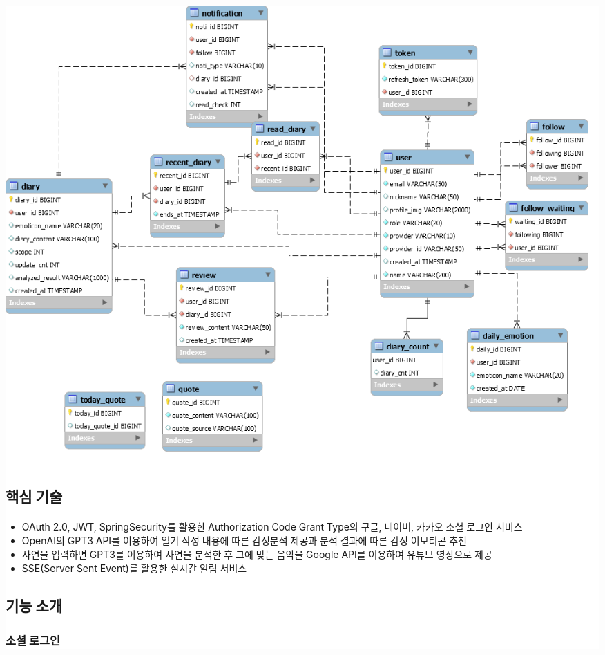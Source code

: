![Storyge ERD.png](Img/Storyge_ERD.png)

## 핵심 기술

- OAuth 2.0, JWT, SpringSecurity를 활용한 Authorization Code Grant Type의 구글, 네이버, 카카오 소셜 로그인 서비스
- OpenAI의 GPT3 API를 이용하여 일기 작성 내용에 따른 감정분석 제공과 분석 결과에 따른 감정 이모티콘 추천
- 사연을 입력하면 GPT3를 이용하여 사연을 분석한 후 그에 맞는 음악을 Google API를 이용하여 유튜브 영상으로 제공
- SSE(Server Sent Event)를 활용한 실시간 알림 서비스



## 기능 소개

### 소셜 로그인
